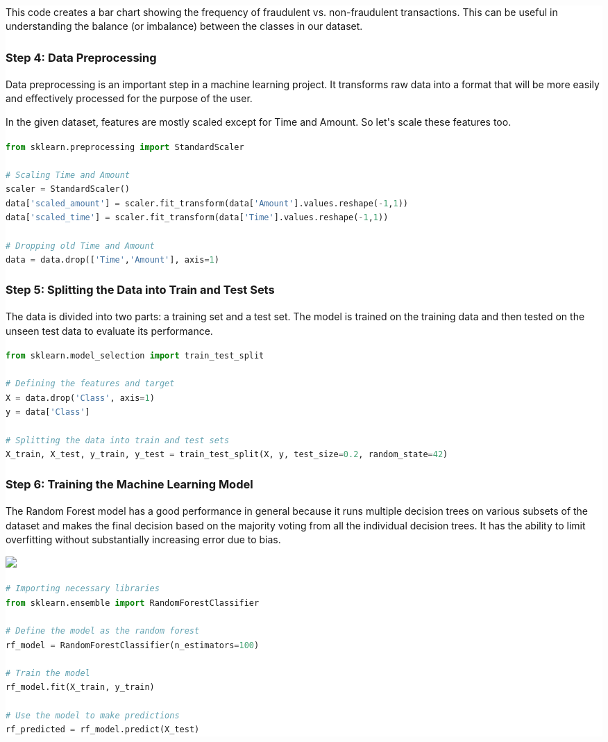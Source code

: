     


This code creates a bar chart showing the frequency of fraudulent vs. non-fraudulent transactions. This can be useful in understanding the balance (or imbalance) between the classes in our dataset.

### Step 4: Data Preprocessing

Data preprocessing is an important step in a machine learning project. It transforms raw data into a format that will be more easily and effectively processed for the purpose of the user.

In the given dataset, features are mostly scaled except for Time and Amount. So let's scale these features too.


```python
from sklearn.preprocessing import StandardScaler

# Scaling Time and Amount
scaler = StandardScaler()
data['scaled_amount'] = scaler.fit_transform(data['Amount'].values.reshape(-1,1))
data['scaled_time'] = scaler.fit_transform(data['Time'].values.reshape(-1,1))

# Dropping old Time and Amount
data = data.drop(['Time','Amount'], axis=1)
```

### Step 5: Splitting the Data into Train and Test Sets

The data is divided into two parts: a training set and a test set. The model is trained on the training data and then tested on the unseen test data to evaluate its performance.


```python
from sklearn.model_selection import train_test_split

# Defining the features and target
X = data.drop('Class', axis=1)
y = data['Class']

# Splitting the data into train and test sets
X_train, X_test, y_train, y_test = train_test_split(X, y, test_size=0.2, random_state=42)
```

### Step 6: Training the Machine Learning Model

The Random Forest model has a good performance in general because it runs multiple decision trees on various subsets of the dataset and makes the final decision based on the majority voting from all the individual decision trees. It has the ability to limit overfitting without substantially increasing error due to bias.
    
<img src="https://imgopt.infoq.com/fit-in/1200x2400/filters:quality(80)/filters:no_upscale()/articles/fraud-detection-random-forest/en/resources/fraud-detection2-1565620755869.png" />         


```python
# Importing necessary libraries
from sklearn.ensemble import RandomForestClassifier

# Define the model as the random forest
rf_model = RandomForestClassifier(n_estimators=100)

# Train the model
rf_model.fit(X_train, y_train)

# Use the model to make predictions
rf_predicted = rf_model.predict(X_test)
```
